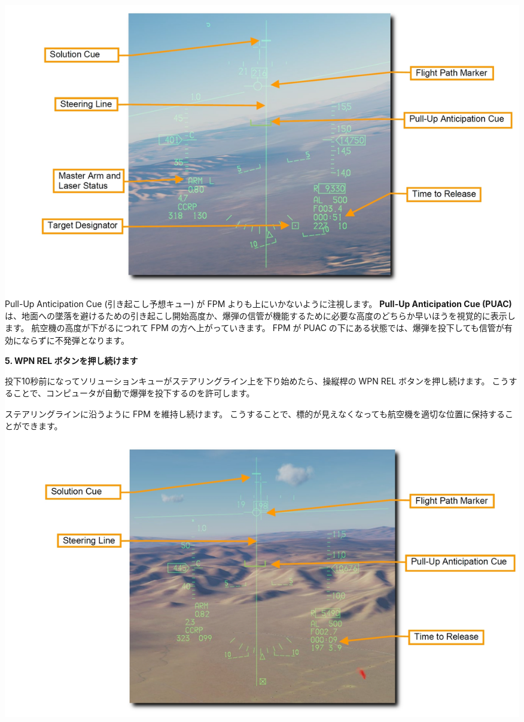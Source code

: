 ![dcs156-lgb_hud](../images/dcs156-lgb_hud1.jpg)

Pull-Up Anticipation Cue (引き起こし予想キュー) が FPM よりも上にいかないように注視します。
**Pull-Up Anticipation Cue (PUAC)** は、地面への墜落を避けるための引き起こし開始高度か、爆弾の信管が機能するために必要な高度のどちらか早いほうを視覚的に表示します。
航空機の高度が下がるにつれて FPM の方へ上がっていきます。
FPM が PUAC の下にある状態では、爆弾を投下しても信管が有効にならずに不発弾となります。

**5. WPN REL ボタンを押し続けます**

投下10秒前になってソリューションキューがステアリングライン上を下り始めたら、操縦桿の WPN REL ボタンを押し続けます。
こうすることで、コンピュータが自動で爆弾を投下するのを許可します。

ステアリングラインに沿うように FPM を維持し続けます。
こうすることで、標的が見えなくなっても航空機を適切な位置に保持することができます。

![dcs100-ccrp3](../images/dcs100-ccrp3.jpg)
